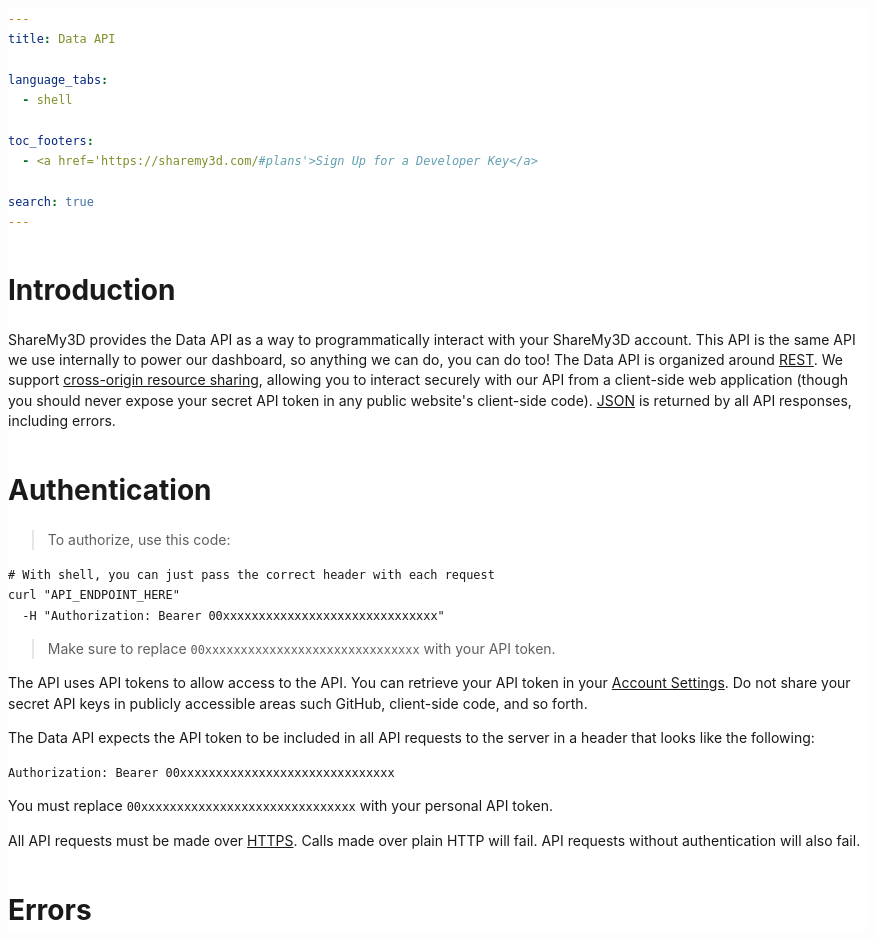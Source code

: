 ```yaml
---
title: Data API

language_tabs:
  - shell

toc_footers:
  - <a href='https://sharemy3d.com/#plans'>Sign Up for a Developer Key</a>

search: true
---
```


# Introduction

ShareMy3D provides the Data API as a way to programmatically interact with your ShareMy3D account. This API is the same API we use internally to power our dashboard, so anything we can do, you can do too! The Data API is organized around [REST](https://en.wikipedia.org/wiki/Representational_state_transfer). We support [cross-origin resource sharing](https://en.wikipedia.org/wiki/Cross-origin_resource_sharing), allowing you to interact securely with our API from a client-side web application (though you should never expose your secret API token in any public website's client-side code). [JSON](http://www.json.org/) is returned by all API responses, including errors.

# Authentication

> To authorize, use this code:

```shell
# With shell, you can just pass the correct header with each request
curl "API_ENDPOINT_HERE"
  -H "Authorization: Bearer 00xxxxxxxxxxxxxxxxxxxxxxxxxxxxxx"
```

> Make sure to replace `00xxxxxxxxxxxxxxxxxxxxxxxxxxxxxx` with your API token.

The API uses API tokens to allow access to the API. You can retrieve your API token in your [Account Settings](https://sharemy3d.com/dashboard/account).
Do not share your secret API keys in publicly accessible areas such GitHub, client-side code, and so forth.

The Data API expects the API token to be included in all API requests to the server in a header that looks like the following:

`Authorization: Bearer 00xxxxxxxxxxxxxxxxxxxxxxxxxxxxxx`

<aside class="notice">
You must replace <code>00xxxxxxxxxxxxxxxxxxxxxxxxxxxxxx</code> with your personal API token.
</aside>

All API requests must be made over [HTTPS](https://en.wikipedia.org/wiki/HTTPS). Calls made over plain HTTP will fail. API requests without authentication will also fail.

# Errors
